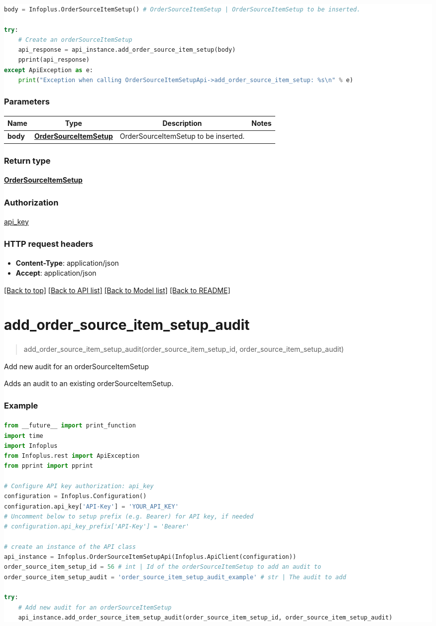 ```python
body = Infoplus.OrderSourceItemSetup() # OrderSourceItemSetup | OrderSourceItemSetup to be inserted.

try:
    # Create an orderSourceItemSetup
    api_response = api_instance.add_order_source_item_setup(body)
    pprint(api_response)
except ApiException as e:
    print("Exception when calling OrderSourceItemSetupApi->add_order_source_item_setup: %s\n" % e)
```

### Parameters

Name | Type | Description  | Notes
------------- | ------------- | ------------- | -------------
 **body** | [**OrderSourceItemSetup**](OrderSourceItemSetup.md)| OrderSourceItemSetup to be inserted. | 

### Return type

[**OrderSourceItemSetup**](OrderSourceItemSetup.md)

### Authorization

[api_key](../README.md#api_key)

### HTTP request headers

 - **Content-Type**: application/json
 - **Accept**: application/json

[[Back to top]](#) [[Back to API list]](../README.md#documentation-for-api-endpoints) [[Back to Model list]](../README.md#documentation-for-models) [[Back to README]](../README.md)

# **add_order_source_item_setup_audit**
> add_order_source_item_setup_audit(order_source_item_setup_id, order_source_item_setup_audit)

Add new audit for an orderSourceItemSetup

Adds an audit to an existing orderSourceItemSetup.

### Example
```python
from __future__ import print_function
import time
import Infoplus
from Infoplus.rest import ApiException
from pprint import pprint

# Configure API key authorization: api_key
configuration = Infoplus.Configuration()
configuration.api_key['API-Key'] = 'YOUR_API_KEY'
# Uncomment below to setup prefix (e.g. Bearer) for API key, if needed
# configuration.api_key_prefix['API-Key'] = 'Bearer'

# create an instance of the API class
api_instance = Infoplus.OrderSourceItemSetupApi(Infoplus.ApiClient(configuration))
order_source_item_setup_id = 56 # int | Id of the orderSourceItemSetup to add an audit to
order_source_item_setup_audit = 'order_source_item_setup_audit_example' # str | The audit to add

try:
    # Add new audit for an orderSourceItemSetup
    api_instance.add_order_source_item_setup_audit(order_source_item_setup_id, order_source_item_setup_audit)
```